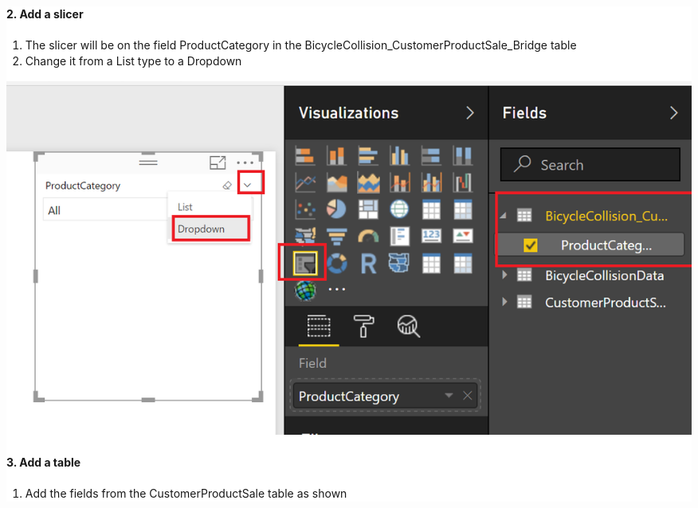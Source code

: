 #### 2.	Add a slicer
  1. The slicer will be on the field ProductCategory in the BicycleCollision_CustomerProductSale_Bridge table
  2. Change it from a List type to a Dropdown
  
  ![](/screenshots/Lab6/PBI28_AddReportSlicer.png)
 
#### 3.	Add a table
  1. Add the fields from the CustomerProductSale table as shown
  